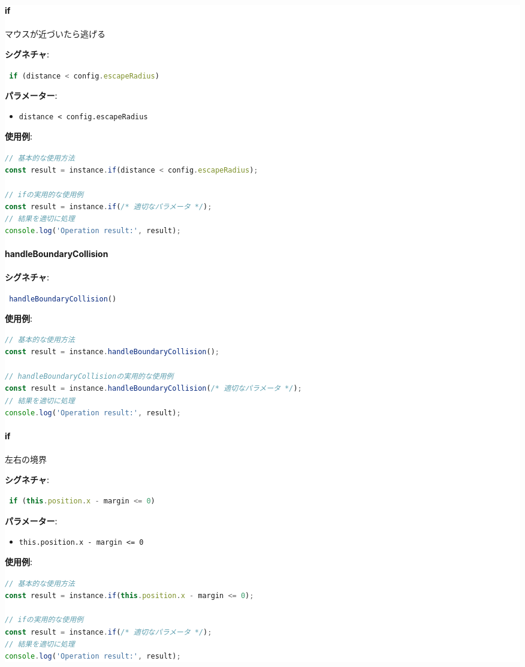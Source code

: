 #### if

マウスが近づいたら逃げる

**シグネチャ**:
```javascript
 if (distance < config.escapeRadius)
```

**パラメーター**:
- `distance < config.escapeRadius`

**使用例**:
```javascript
// 基本的な使用方法
const result = instance.if(distance < config.escapeRadius);

// ifの実用的な使用例
const result = instance.if(/* 適切なパラメータ */);
// 結果を適切に処理
console.log('Operation result:', result);
```

#### handleBoundaryCollision

**シグネチャ**:
```javascript
 handleBoundaryCollision()
```

**使用例**:
```javascript
// 基本的な使用方法
const result = instance.handleBoundaryCollision();

// handleBoundaryCollisionの実用的な使用例
const result = instance.handleBoundaryCollision(/* 適切なパラメータ */);
// 結果を適切に処理
console.log('Operation result:', result);
```

#### if

左右の境界

**シグネチャ**:
```javascript
 if (this.position.x - margin <= 0)
```

**パラメーター**:
- `this.position.x - margin <= 0`

**使用例**:
```javascript
// 基本的な使用方法
const result = instance.if(this.position.x - margin <= 0);

// ifの実用的な使用例
const result = instance.if(/* 適切なパラメータ */);
// 結果を適切に処理
console.log('Operation result:', result);
```
